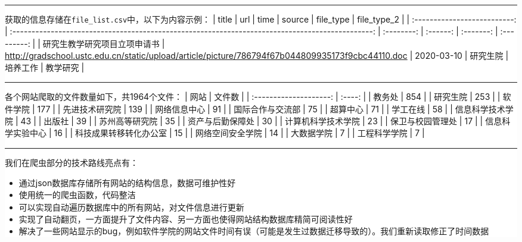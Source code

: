 -----

获取的信息存储在`file_list.csv`中，以下为内容示例：
|            title             |                                               url                                                |    time    |  source  | file_type | file_type_2 |
| :--------------------------: | :----------------------------------------------------------------------------------------------: | :--------: | :------: | :-------: | :---------: |
| 研究生教学研究项目立项申请书 | http://gradschool.ustc.edu.cn/static/upload/article/picture/786794f67b044809935173f9cbc44110.doc | 2020-03-10 | 研究生院 | 培养工作  |  教学研究   |


-----

各个网站爬取的文件数量如下，共1964个文件：
|          网站          | 文件数 |
| :--------------------: | :----: |
|         教务处         |  854   |
|        研究生院        |  253   |
|        软件学院        |  177   |
|     先进技术研究院     |  139   |
|      网络信息中心      |   91   |
|    国际合作与交流部    |   75   |
|        超算中心        |   71   |
|        学工在线        |   58   |
|    信息科学技术学院    |   43   |
|         出版社         |   39   |
|     苏州高等研究院     |   35   |
|    资产与后勤保障处    |   30   |
|   计算机科学技术学院   |   23   |
|    保卫与校园管理处    |   17   |
|    信息科学实验中心    |   16   |
| 科技成果转移转化办公室 |   15   |
|    网络空间安全学院    |   14   |
|       大数据学院       |   7    |
|      工程科学学院      |   7    |

--------

我们在爬虫部分的技术路线亮点有：
- 通过json数据库存储所有网站的结构信息，数据可维护性好
- 使用统一的爬虫函数，代码整洁
- 可以实现自动遍历数据库中的所有网站，对文件信息进行更新
- 实现了自动翻页，一方面提升了文件内容、另一方面也使得网站结构数据库精简可阅读性好
- 解决了一些网站显示的bug，例如软件学院的网站文件时间有误（可能是发生过数据迁移导致的）。我们重新读取修正了时间数据
